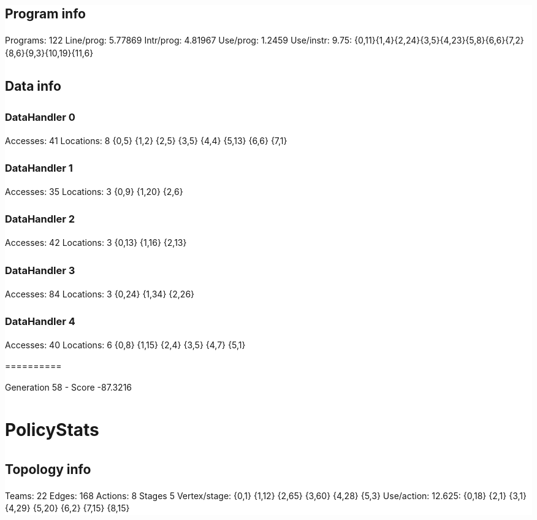 ## Program info
Programs:	122
Line/prog:	5.77869
Intr/prog:	4.81967
Use/prog:	1.2459
Use/instr:	9.75: {0,11}{1,4}{2,24}{3,5}{4,23}{5,8}{6,6}{7,2}{8,6}{9,3}{10,19}{11,6}

## Data info

### DataHandler 0
Accesses:	41
Locations:	8
{0,5} {1,2} {2,5} {3,5} {4,4} {5,13} {6,6} {7,1} 

### DataHandler 1
Accesses:	35
Locations:	3
{0,9} {1,20} {2,6} 

### DataHandler 2
Accesses:	42
Locations:	3
{0,13} {1,16} {2,13} 

### DataHandler 3
Accesses:	84
Locations:	3
{0,24} {1,34} {2,26} 

### DataHandler 4
Accesses:	40
Locations:	6
{0,8} {1,15} {2,4} {3,5} {4,7} {5,1} 


==========

Generation 58 - Score -87.3216

# PolicyStats
## Topology info
Teams:		22
Edges:		168
Actions:	8
Stages		5
Vertex/stage:	{0,1} {1,12} {2,65} {3,60} {4,28} {5,3} 
Use/action:	12.625: {0,18} {2,1} {3,1} {4,29} {5,20} {6,2} {7,15} {8,15} 
